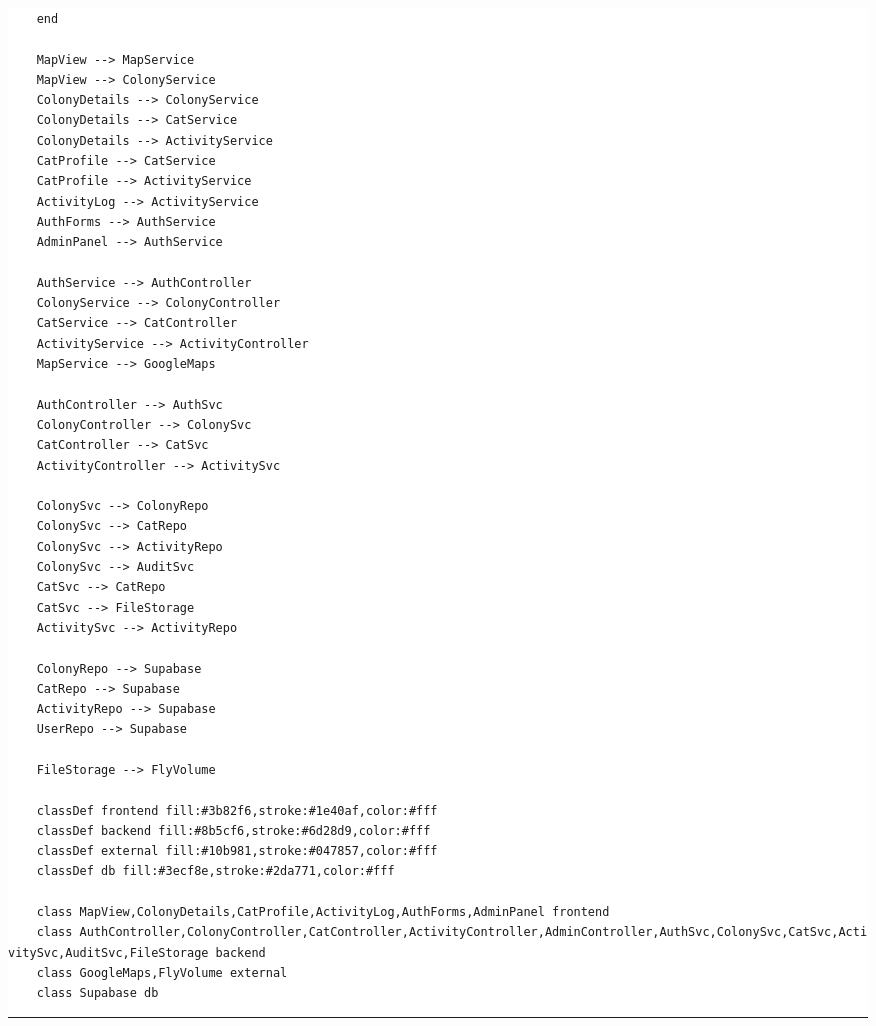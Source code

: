 ```mermaid
    end
    
    MapView --> MapService
    MapView --> ColonyService
    ColonyDetails --> ColonyService
    ColonyDetails --> CatService
    ColonyDetails --> ActivityService
    CatProfile --> CatService
    CatProfile --> ActivityService
    ActivityLog --> ActivityService
    AuthForms --> AuthService
    AdminPanel --> AuthService
    
    AuthService --> AuthController
    ColonyService --> ColonyController
    CatService --> CatController
    ActivityService --> ActivityController
    MapService --> GoogleMaps
    
    AuthController --> AuthSvc
    ColonyController --> ColonySvc
    CatController --> CatSvc
    ActivityController --> ActivitySvc
    
    ColonySvc --> ColonyRepo
    ColonySvc --> CatRepo
    ColonySvc --> ActivityRepo
    ColonySvc --> AuditSvc
    CatSvc --> CatRepo
    CatSvc --> FileStorage
    ActivitySvc --> ActivityRepo
    
    ColonyRepo --> Supabase
    CatRepo --> Supabase
    ActivityRepo --> Supabase
    UserRepo --> Supabase
    
    FileStorage --> FlyVolume
    
    classDef frontend fill:#3b82f6,stroke:#1e40af,color:#fff
    classDef backend fill:#8b5cf6,stroke:#6d28d9,color:#fff
    classDef external fill:#10b981,stroke:#047857,color:#fff
    classDef db fill:#3ecf8e,stroke:#2da771,color:#fff
    
    class MapView,ColonyDetails,CatProfile,ActivityLog,AuthForms,AdminPanel frontend
    class AuthController,ColonyController,CatController,ActivityController,AdminController,AuthSvc,ColonySvc,CatSvc,ActivitySvc,AuditSvc,FileStorage backend
    class GoogleMaps,FlyVolume external
    class Supabase db
```

---